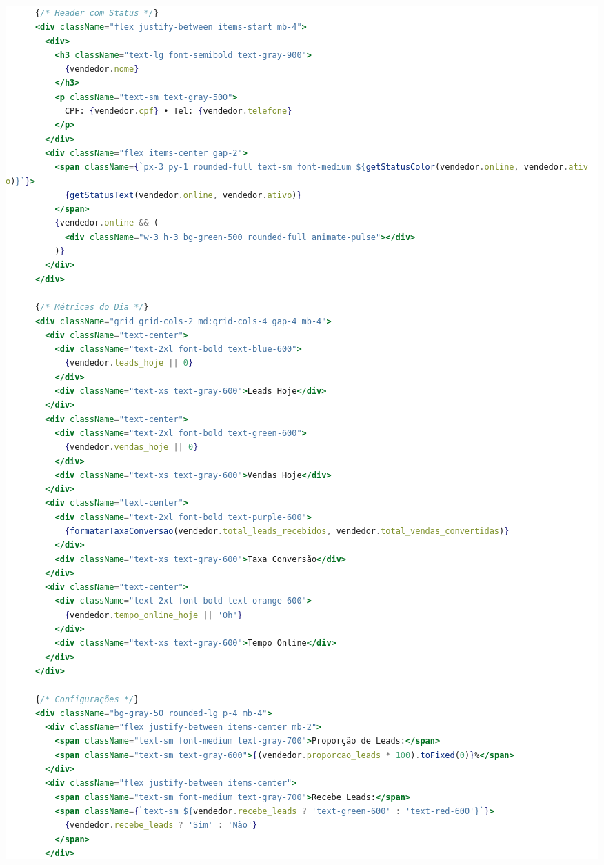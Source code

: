 ```jsx
      {/* Header com Status */}
      <div className="flex justify-between items-start mb-4">
        <div>
          <h3 className="text-lg font-semibold text-gray-900">
            {vendedor.nome}
          </h3>
          <p className="text-sm text-gray-500">
            CPF: {vendedor.cpf} • Tel: {vendedor.telefone}
          </p>
        </div>
        <div className="flex items-center gap-2">
          <span className={`px-3 py-1 rounded-full text-sm font-medium ${getStatusColor(vendedor.online, vendedor.ativo)}`}>
            {getStatusText(vendedor.online, vendedor.ativo)}
          </span>
          {vendedor.online && (
            <div className="w-3 h-3 bg-green-500 rounded-full animate-pulse"></div>
          )}
        </div>
      </div>
      
      {/* Métricas do Dia */}
      <div className="grid grid-cols-2 md:grid-cols-4 gap-4 mb-4">
        <div className="text-center">
          <div className="text-2xl font-bold text-blue-600">
            {vendedor.leads_hoje || 0}
          </div>
          <div className="text-xs text-gray-600">Leads Hoje</div>
        </div>
        <div className="text-center">
          <div className="text-2xl font-bold text-green-600">
            {vendedor.vendas_hoje || 0}
          </div>
          <div className="text-xs text-gray-600">Vendas Hoje</div>
        </div>
        <div className="text-center">
          <div className="text-2xl font-bold text-purple-600">
            {formatarTaxaConversao(vendedor.total_leads_recebidos, vendedor.total_vendas_convertidas)}
          </div>
          <div className="text-xs text-gray-600">Taxa Conversão</div>
        </div>
        <div className="text-center">
          <div className="text-2xl font-bold text-orange-600">
            {vendedor.tempo_online_hoje || '0h'}
          </div>
          <div className="text-xs text-gray-600">Tempo Online</div>
        </div>
      </div>
      
      {/* Configurações */}
      <div className="bg-gray-50 rounded-lg p-4 mb-4">
        <div className="flex justify-between items-center mb-2">
          <span className="text-sm font-medium text-gray-700">Proporção de Leads:</span>
          <span className="text-sm text-gray-600">{(vendedor.proporcao_leads * 100).toFixed(0)}%</span>
        </div>
        <div className="flex justify-between items-center">
          <span className="text-sm font-medium text-gray-700">Recebe Leads:</span>
          <span className={`text-sm ${vendedor.recebe_leads ? 'text-green-600' : 'text-red-600'}`}>
            {vendedor.recebe_leads ? 'Sim' : 'Não'}
          </span>
        </div>
```